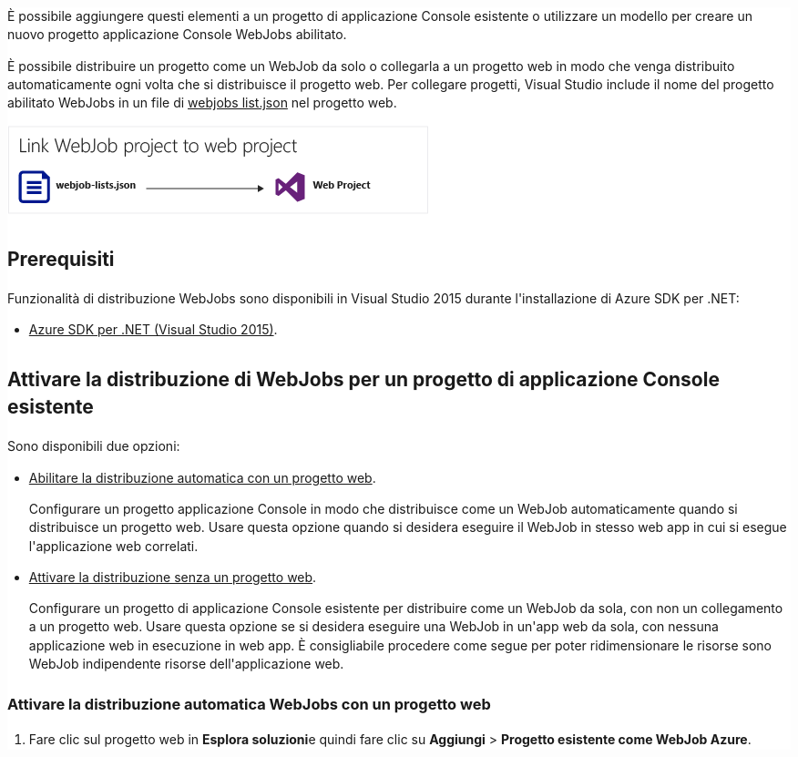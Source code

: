 È possibile aggiungere questi elementi a un progetto di applicazione Console esistente o utilizzare un modello per creare un nuovo progetto applicazione Console WebJobs abilitato. 

È possibile distribuire un progetto come un WebJob da solo o collegarla a un progetto web in modo che venga distribuito automaticamente ogni volta che si distribuisce il progetto web. Per collegare progetti, Visual Studio include il nome del progetto abilitato WebJobs in un file di [webjobs list.json](#webjobslist) nel progetto web.

![Diagramma che mostra progetto WebJob il collegamento a project web](./media/websites-dotnet-deploy-webjobs/link.png)

## <a name="prerequisites"></a>Prerequisiti

Funzionalità di distribuzione WebJobs sono disponibili in Visual Studio 2015 durante l'installazione di Azure SDK per .NET:

* [Azure SDK per .NET (Visual Studio 2015)](http://go.microsoft.com/fwlink/?linkid=518003).

## <a id="convert"></a>Attivare la distribuzione di WebJobs per un progetto di applicazione Console esistente

Sono disponibili due opzioni:

* [Abilitare la distribuzione automatica con un progetto web](#convertlink).

    Configurare un progetto applicazione Console in modo che distribuisce come un WebJob automaticamente quando si distribuisce un progetto web. Usare questa opzione quando si desidera eseguire il WebJob in stesso web app in cui si esegue l'applicazione web correlati.

* [Attivare la distribuzione senza un progetto web](#convertnolink).

    Configurare un progetto di applicazione Console esistente per distribuire come un WebJob da sola, con non un collegamento a un progetto web. Usare questa opzione se si desidera eseguire una WebJob in un'app web da sola, con nessuna applicazione web in esecuzione in web app. È consigliabile procedere come segue per poter ridimensionare le risorse sono WebJob indipendente risorse dell'applicazione web.

### <a id="convertlink"></a>Attivare la distribuzione automatica WebJobs con un progetto web
  
1. Fare clic sul progetto web in **Esplora soluzioni**e quindi fare clic su **Aggiungi** > **Progetto esistente come WebJob Azure**.
